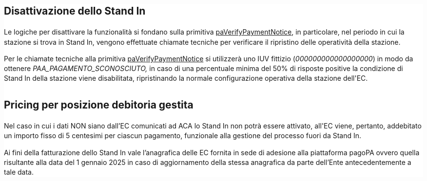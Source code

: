 ## **Disattivazione dello Stand In**

Le logiche per disattivare la funzionalità si fondano sulla primitiva [paVerifyPaymentNotice](../../appendici/primitive.md#pagetpayment), in particolare, nel periodo in cui la stazione si trova in Stand In, vengono effettuate chiamate tecniche per verificare il ripristino delle operatività della stazione.

Per le chiamate tecniche alla primitiva [paVerifyPaymentNotice](../../appendici/primitive.md#pagetpayment) si utilizzerà uno IUV fittizio (_000000000000000000_) in modo da ottenere _PAA\_PAGAMENTO\_SCONOSCIUTO,_ in caso di una percentuale minima del 50% di risposte positive la condizione di Stand In della stazione viene disabilitata, ripristinando la normale configurazione operativa della stazione dell'EC.

## **Pricing per posizione debitoria gestita**

Nel caso in cui i dati NON siano dall’EC comunicati ad ACA lo Stand In non potrà essere attivato, all'EC viene, pertanto, addebitato un importo fisso di 5 centesimi per ciascun pagamento, funzionale alla gestione del processo fuori da Stand In.

Ai fini della fatturazione dello Stand In vale l’anagrafica delle EC fornita in sede di adesione alla piattaforma pagoPA ovvero quella risultante alla data del 1 gennaio 2025 in caso di aggiornamento della stessa anagrafica da parte dell’Ente antecedentemente a tale data.
